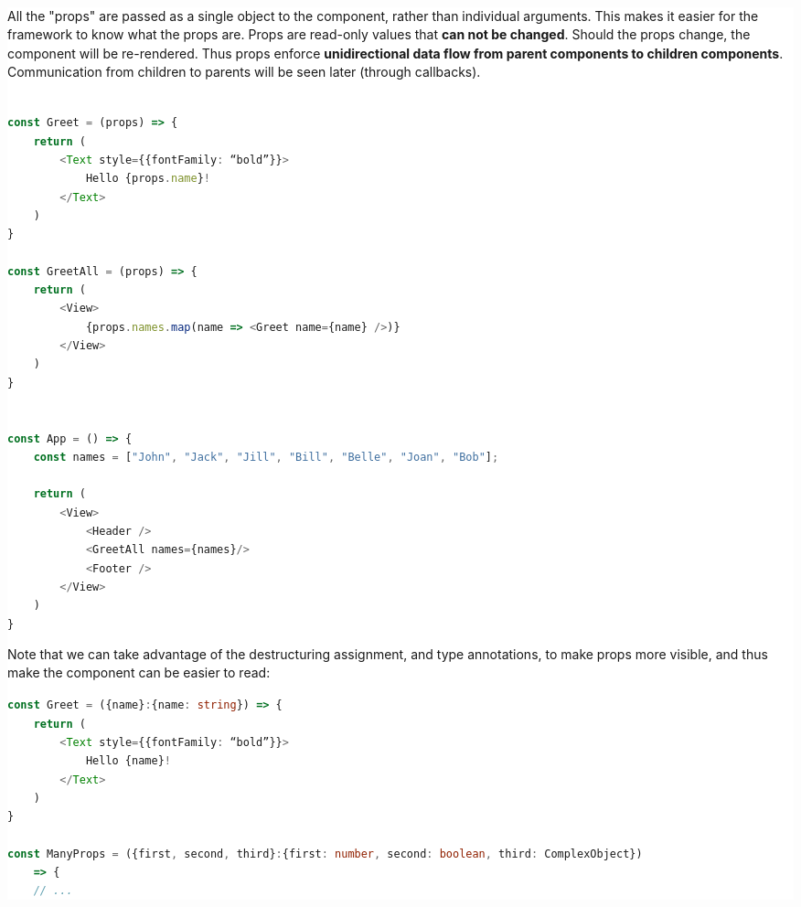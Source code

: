 All the "props" are passed as a single object to the component, rather than individual arguments. This makes it easier for the framework to know what the props are. Props are read-only values that **can not be changed**. Should the props change, the component will be re-rendered. Thus props enforce **unidirectional data flow from parent components to children components**. Communication from children to parents will be seen later (through callbacks). 

```typescript

const Greet = (props) => {
    return (
        <Text style={{fontFamily: “bold”}}>
            Hello {props.name}!
        </Text>
    )
}

const GreetAll = (props) => {
    return (
        <View>
            {props.names.map(name => <Greet name={name} />)}
        </View>
    )
}


const App = () => {
    const names = ["John", "Jack", "Jill", "Bill", "Belle", "Joan", "Bob"];

    return (
        <View>
            <Header />
            <GreetAll names={names}/>
            <Footer />
        </View>
    )
}
```

Note that we can take advantage of the destructuring assignment, and type annotations, to make props more visible, and thus make the component can be easier to read:

```typescript
const Greet = ({name}:{name: string}) => {
    return (
        <Text style={{fontFamily: “bold”}}>
            Hello {name}!
        </Text>
    )
}

const ManyProps = ({first, second, third}:{first: number, second: boolean, third: ComplexObject})
    => { 
    // ...
```
